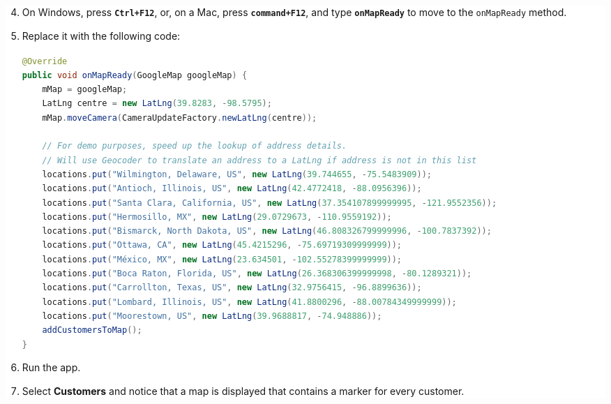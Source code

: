 4.  On Windows, press **`Ctrl+F12`**, or, on a Mac, press **`command+F12`**, and type **`onMapReady`** to move to the `onMapReady` method.

5.  Replace it with the following code:

    ```Java
    @Override
    public void onMapReady(GoogleMap googleMap) {
        mMap = googleMap;
        LatLng centre = new LatLng(39.8283, -98.5795);
        mMap.moveCamera(CameraUpdateFactory.newLatLng(centre));

        // For demo purposes, speed up the lookup of address details.
        // Will use Geocoder to translate an address to a LatLng if address is not in this list
        locations.put("Wilmington, Delaware, US", new LatLng(39.744655, -75.5483909));
        locations.put("Antioch, Illinois, US", new LatLng(42.4772418, -88.0956396));
        locations.put("Santa Clara, California, US", new LatLng(37.354107899999995, -121.9552356));
        locations.put("Hermosillo, MX", new LatLng(29.0729673, -110.9559192));
        locations.put("Bismarck, North Dakota, US", new LatLng(46.808326799999996, -100.7837392));
        locations.put("Ottawa, CA", new LatLng(45.4215296, -75.69719309999999));
        locations.put("México, MX", new LatLng(23.634501, -102.55278399999999));
        locations.put("Boca Raton, Florida, US", new LatLng(26.368306399999998, -80.1289321));
        locations.put("Carrollton, Texas, US", new LatLng(32.9756415, -96.8899636));
        locations.put("Lombard, Illinois, US", new LatLng(41.8800296, -88.00784349999999));
        locations.put("Moorestown, US", new LatLng(39.9688817, -74.948886));
        addCustomersToMap();
    }
    ```

6.  Run the app.

7.  Select **Customers** and notice that a map is displayed that contains a marker for every customer.
